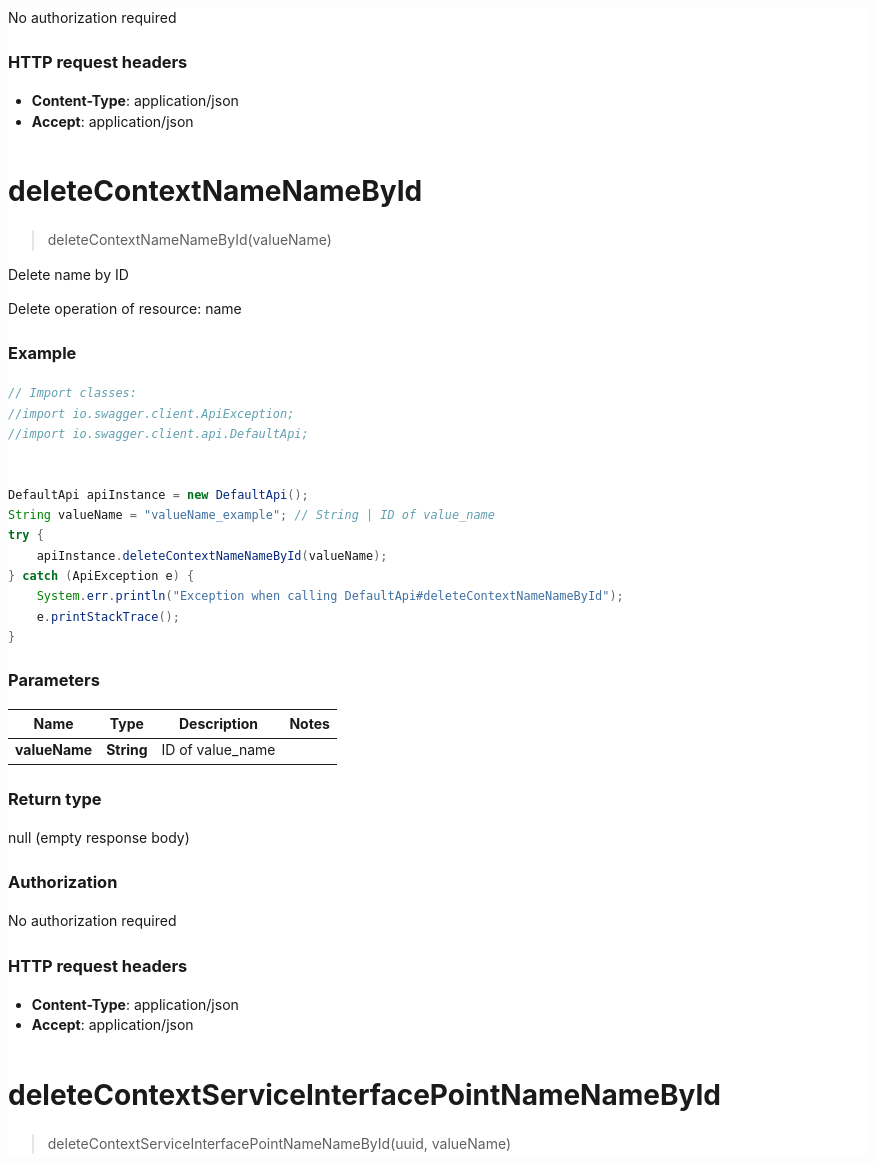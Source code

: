 No authorization required

### HTTP request headers

 - **Content-Type**: application/json
 - **Accept**: application/json

<a name="deleteContextNameNameById"></a>
# **deleteContextNameNameById**
> deleteContextNameNameById(valueName)

Delete name by ID

Delete operation of resource: name

### Example
```java
// Import classes:
//import io.swagger.client.ApiException;
//import io.swagger.client.api.DefaultApi;


DefaultApi apiInstance = new DefaultApi();
String valueName = "valueName_example"; // String | ID of value_name
try {
    apiInstance.deleteContextNameNameById(valueName);
} catch (ApiException e) {
    System.err.println("Exception when calling DefaultApi#deleteContextNameNameById");
    e.printStackTrace();
}
```

### Parameters

Name | Type | Description  | Notes
------------- | ------------- | ------------- | -------------
 **valueName** | **String**| ID of value_name |

### Return type

null (empty response body)

### Authorization

No authorization required

### HTTP request headers

 - **Content-Type**: application/json
 - **Accept**: application/json

<a name="deleteContextServiceInterfacePointNameNameById"></a>
# **deleteContextServiceInterfacePointNameNameById**
> deleteContextServiceInterfacePointNameNameById(uuid, valueName)

